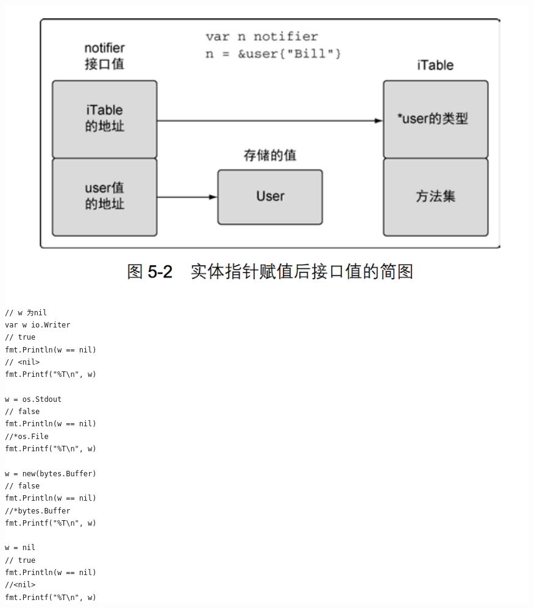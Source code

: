![实体指针赋值后接口值的简图](./../../image-resources/golang/interface.png)

```golang
// w 为nil
var w io.Writer
// true
fmt.Println(w == nil)
// <nil>
fmt.Printf("%T\n", w)

w = os.Stdout
// false
fmt.Println(w == nil)
//*os.File
fmt.Printf("%T\n", w)

w = new(bytes.Buffer)
// false
fmt.Println(w == nil)
//*bytes.Buffer
fmt.Printf("%T\n", w)

w = nil
// true
fmt.Println(w == nil)
//<nil>
fmt.Printf("%T\n", w)
```
